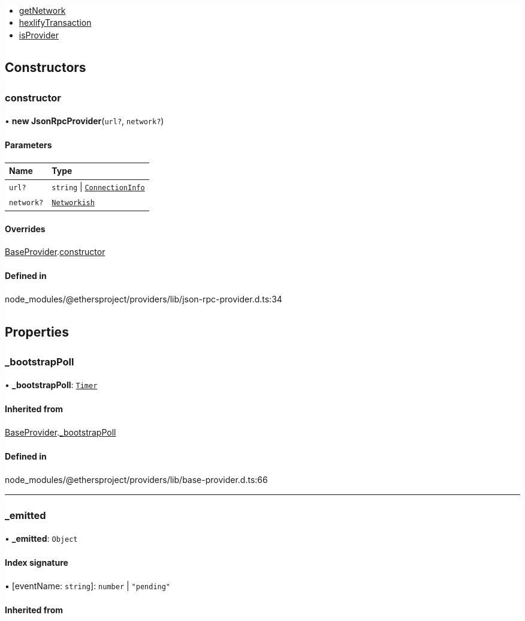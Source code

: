 - [getNetwork](../wiki/%3Cinternal%3E.JsonRpcProvider#getnetwork-1)
- [hexlifyTransaction](../wiki/%3Cinternal%3E.JsonRpcProvider#hexlifytransaction)
- [isProvider](../wiki/%3Cinternal%3E.JsonRpcProvider#isprovider)

## Constructors

### constructor

• **new JsonRpcProvider**(`url?`, `network?`)

#### Parameters

| Name | Type |
| :------ | :------ |
| `url?` | `string` \| [`ConnectionInfo`](../wiki/%3Cinternal%3E#connectioninfo) |
| `network?` | [`Networkish`](../wiki/%3Cinternal%3E#networkish) |

#### Overrides

[BaseProvider](../wiki/%3Cinternal%3E.BaseProvider).[constructor](../wiki/%3Cinternal%3E.BaseProvider#constructor)

#### Defined in

node_modules/@ethersproject/providers/lib/json-rpc-provider.d.ts:34

## Properties

### \_bootstrapPoll

• **\_bootstrapPoll**: [`Timer`](../wiki/%3Cinternal%3E.Timer)

#### Inherited from

[BaseProvider](../wiki/%3Cinternal%3E.BaseProvider).[_bootstrapPoll](../wiki/%3Cinternal%3E.BaseProvider#_bootstrappoll)

#### Defined in

node_modules/@ethersproject/providers/lib/base-provider.d.ts:66

___

### \_emitted

• **\_emitted**: `Object`

#### Index signature

▪ [eventName: `string`]: `number` \| ``"pending"``

#### Inherited from
